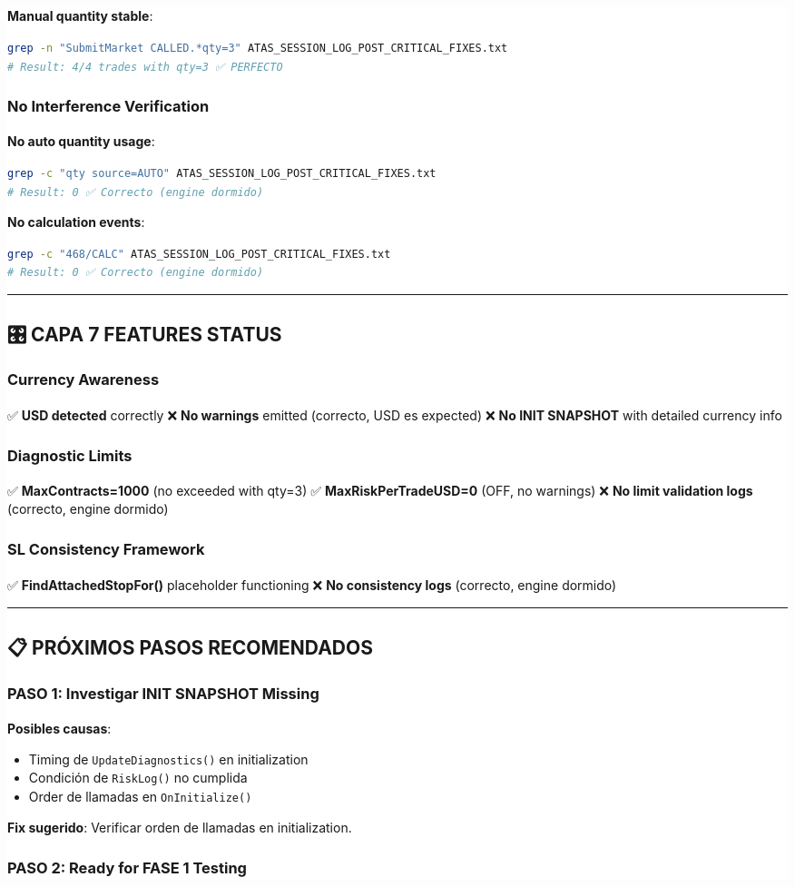 **Manual quantity stable**:
```bash
grep -n "SubmitMarket CALLED.*qty=3" ATAS_SESSION_LOG_POST_CRITICAL_FIXES.txt
# Result: 4/4 trades with qty=3 ✅ PERFECTO
```

### **No Interference Verification**

**No auto quantity usage**:
```bash
grep -c "qty source=AUTO" ATAS_SESSION_LOG_POST_CRITICAL_FIXES.txt
# Result: 0 ✅ Correcto (engine dormido)
```

**No calculation events**:
```bash
grep -c "468/CALC" ATAS_SESSION_LOG_POST_CRITICAL_FIXES.txt
# Result: 0 ✅ Correcto (engine dormido)
```

---

## 🎛️ CAPA 7 FEATURES STATUS

### **Currency Awareness**
✅ **USD detected** correctly
❌ **No warnings** emitted (correcto, USD es expected)
❌ **No INIT SNAPSHOT** with detailed currency info

### **Diagnostic Limits**
✅ **MaxContracts=1000** (no exceeded with qty=3)
✅ **MaxRiskPerTradeUSD=0** (OFF, no warnings)
❌ **No limit validation logs** (correcto, engine dormido)

### **SL Consistency Framework**
✅ **FindAttachedStopFor()** placeholder functioning
❌ **No consistency logs** (correcto, engine dormido)

---

## 📋 PRÓXIMOS PASOS RECOMENDADOS

### **PASO 1: Investigar INIT SNAPSHOT Missing**

**Posibles causas**:
- Timing de `UpdateDiagnostics()` en initialization
- Condición de `RiskLog()` no cumplida
- Order de llamadas en `OnInitialize()`

**Fix sugerido**: Verificar orden de llamadas en initialization.

### **PASO 2: Ready for FASE 1 Testing**
